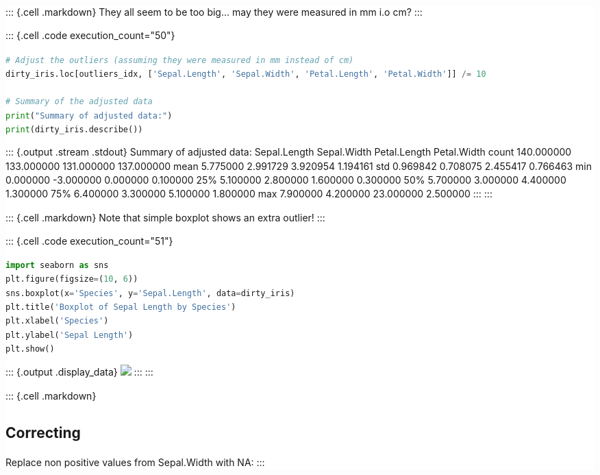 ::: {.cell .markdown}
They all seem to be too big\... may they were measured in mm i.o cm?
:::

::: {.cell .code execution_count="50"}
``` python
# Adjust the outliers (assuming they were measured in mm instead of cm)
dirty_iris.loc[outliers_idx, ['Sepal.Length', 'Sepal.Width', 'Petal.Length', 'Petal.Width']] /= 10

# Summary of the adjusted data
print("Summary of adjusted data:")
print(dirty_iris.describe())
```

::: {.output .stream .stdout}
    Summary of adjusted data:
           Sepal.Length  Sepal.Width  Petal.Length  Petal.Width
    count    140.000000   133.000000    131.000000   137.000000
    mean       5.775000     2.991729      3.920954     1.194161
    std        0.969842     0.708075      2.455417     0.766463
    min        0.000000    -3.000000      0.000000     0.100000
    25%        5.100000     2.800000      1.600000     0.300000
    50%        5.700000     3.000000      4.400000     1.300000
    75%        6.400000     3.300000      5.100000     1.800000
    max        7.900000     4.200000     23.000000     2.500000
:::
:::

::: {.cell .markdown}
Note that simple boxplot shows an extra outlier!
:::

::: {.cell .code execution_count="51"}
``` python
import seaborn as sns
plt.figure(figsize=(10, 6))
sns.boxplot(x='Species', y='Sepal.Length', data=dirty_iris)
plt.title('Boxplot of Sepal Length by Species')
plt.xlabel('Species')
plt.ylabel('Sepal Length')
plt.show()
```

::: {.output .display_data}
![](vertopal_3fd1402d95714cb9b5ddc6297e1a74bf/8018761abdfa2290ed8e3dc54999f652cbb4db51.png)
:::
:::

::: {.cell .markdown}
## Correcting

Replace non positive values from Sepal.Width with NA:
:::
